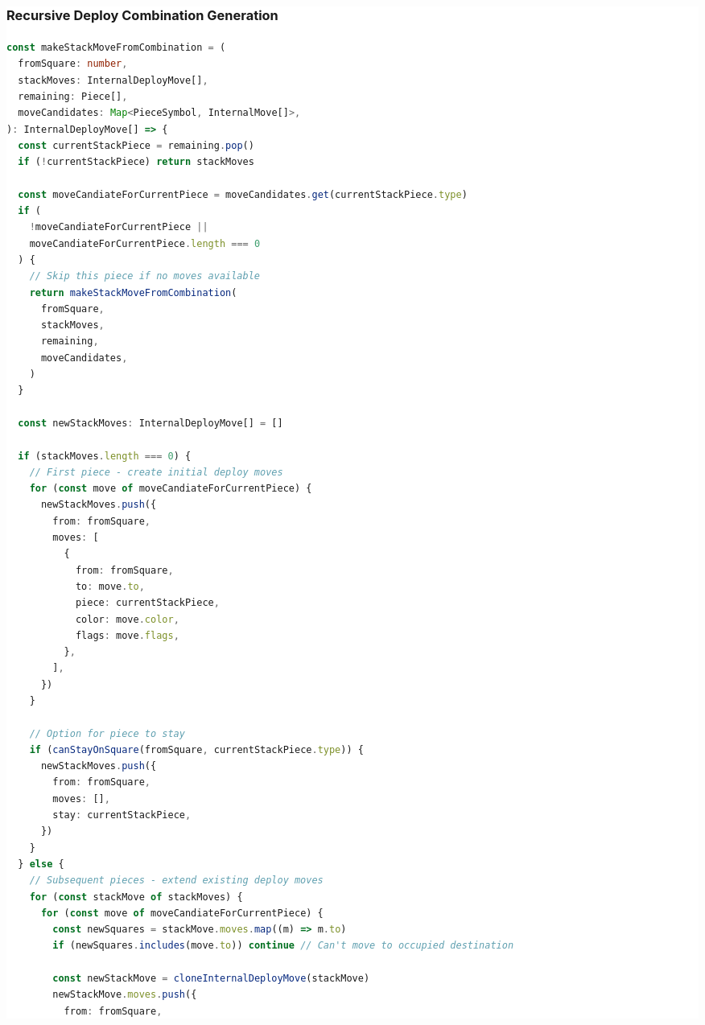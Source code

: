 ### Recursive Deploy Combination Generation

```typescript
const makeStackMoveFromCombination = (
  fromSquare: number,
  stackMoves: InternalDeployMove[],
  remaining: Piece[],
  moveCandidates: Map<PieceSymbol, InternalMove[]>,
): InternalDeployMove[] => {
  const currentStackPiece = remaining.pop()
  if (!currentStackPiece) return stackMoves

  const moveCandiateForCurrentPiece = moveCandidates.get(currentStackPiece.type)
  if (
    !moveCandiateForCurrentPiece ||
    moveCandiateForCurrentPiece.length === 0
  ) {
    // Skip this piece if no moves available
    return makeStackMoveFromCombination(
      fromSquare,
      stackMoves,
      remaining,
      moveCandidates,
    )
  }

  const newStackMoves: InternalDeployMove[] = []

  if (stackMoves.length === 0) {
    // First piece - create initial deploy moves
    for (const move of moveCandiateForCurrentPiece) {
      newStackMoves.push({
        from: fromSquare,
        moves: [
          {
            from: fromSquare,
            to: move.to,
            piece: currentStackPiece,
            color: move.color,
            flags: move.flags,
          },
        ],
      })
    }

    // Option for piece to stay
    if (canStayOnSquare(fromSquare, currentStackPiece.type)) {
      newStackMoves.push({
        from: fromSquare,
        moves: [],
        stay: currentStackPiece,
      })
    }
  } else {
    // Subsequent pieces - extend existing deploy moves
    for (const stackMove of stackMoves) {
      for (const move of moveCandiateForCurrentPiece) {
        const newSquares = stackMove.moves.map((m) => m.to)
        if (newSquares.includes(move.to)) continue // Can't move to occupied destination

        const newStackMove = cloneInternalDeployMove(stackMove)
        newStackMove.moves.push({
          from: fromSquare,
```